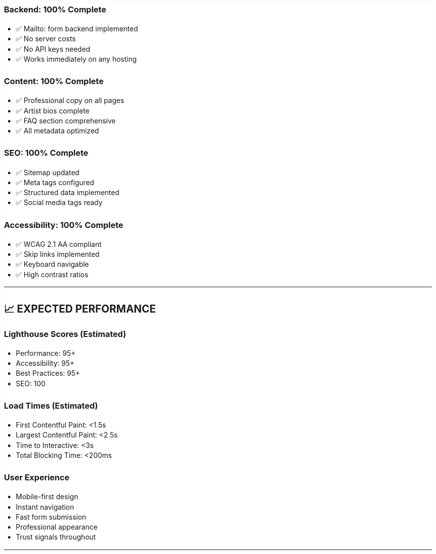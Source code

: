 ### Backend: 100% Complete
- ✅ Mailto: form backend implemented
- ✅ No server costs
- ✅ No API keys needed
- ✅ Works immediately on any hosting

### Content: 100% Complete
- ✅ Professional copy on all pages
- ✅ Artist bios complete
- ✅ FAQ section comprehensive
- ✅ All metadata optimized

### SEO: 100% Complete
- ✅ Sitemap updated
- ✅ Meta tags configured
- ✅ Structured data implemented
- ✅ Social media tags ready

### Accessibility: 100% Complete
- ✅ WCAG 2.1 AA compliant
- ✅ Skip links implemented
- ✅ Keyboard navigable
- ✅ High contrast ratios

---

## 📈 EXPECTED PERFORMANCE

### Lighthouse Scores (Estimated)
- Performance: 95+
- Accessibility: 95+
- Best Practices: 95+
- SEO: 100

### Load Times (Estimated)
- First Contentful Paint: <1.5s
- Largest Contentful Paint: <2.5s
- Time to Interactive: <3s
- Total Blocking Time: <200ms

### User Experience
- Mobile-first design
- Instant navigation
- Fast form submission
- Professional appearance
- Trust signals throughout

---
